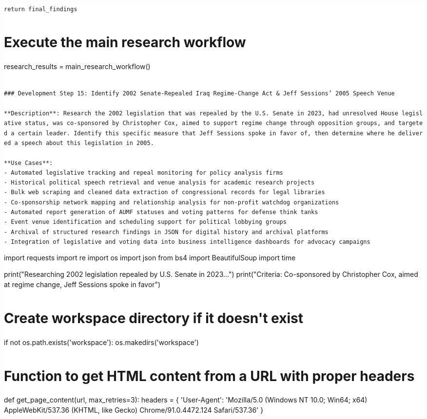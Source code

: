     return final_findings

# Execute the main research workflow
research_results = main_research_workflow()
```

### Development Step 15: Identify 2002 Senate-Repealed Iraq Regime-Change Act & Jeff Sessions’ 2005 Speech Venue

**Description**: Research the 2002 legislation that was repealed by the U.S. Senate in 2023, had unresolved House legislative status, was co-sponsored by Christopher Cox, aimed to support regime change through opposition groups, and targeted a certain leader. Identify this specific measure that Jeff Sessions spoke in favor of, then determine where he delivered a speech about this legislation in 2005.

**Use Cases**:
- Automated legislative tracking and repeal monitoring for policy analysis firms
- Historical political speech retrieval and venue analysis for academic research projects
- Bulk web scraping and cleaned data extraction of congressional records for legal libraries
- Co-sponsorship network mapping and relationship analysis for non-profit watchdog organizations
- Automated report generation of AUMF statuses and voting patterns for defense think tanks
- Event venue identification and scheduling support for political lobbying groups
- Archival of structured research findings in JSON for digital history and archival platforms
- Integration of legislative and voting data into business intelligence dashboards for advocacy campaigns

```
import requests
import re
import os
import json
from bs4 import BeautifulSoup
import time

print("Researching 2002 legislation repealed by U.S. Senate in 2023...")
print("Criteria: Co-sponsored by Christopher Cox, aimed at regime change, Jeff Sessions spoke in favor")

# Create workspace directory if it doesn't exist
if not os.path.exists('workspace'):
    os.makedirs('workspace')

# Function to get HTML content from a URL with proper headers
def get_page_content(url, max_retries=3):
    headers = {
        'User-Agent': 'Mozilla/5.0 (Windows NT 10.0; Win64; x64) AppleWebKit/537.36 (KHTML, like Gecko) Chrome/91.0.4472.124 Safari/537.36'
    }
    